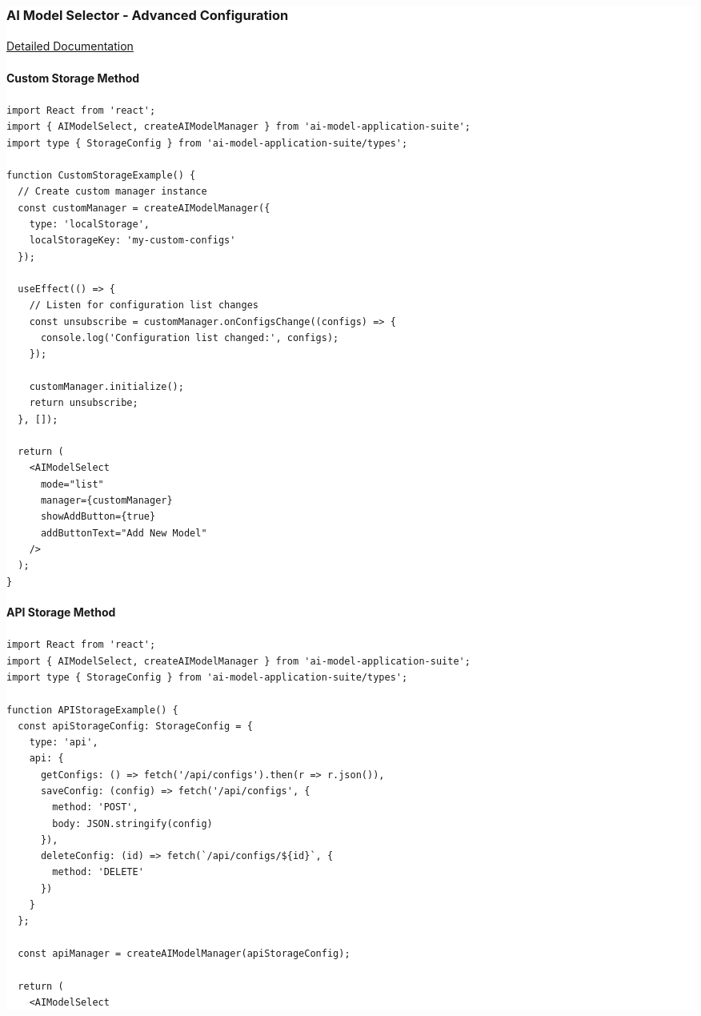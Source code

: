 ### AI Model Selector - Advanced Configuration

[Detailed Documentation](./examples/AIModelSelector/README.md)

#### Custom Storage Method

```tsx
import React from 'react';
import { AIModelSelect, createAIModelManager } from 'ai-model-application-suite';
import type { StorageConfig } from 'ai-model-application-suite/types';

function CustomStorageExample() {
  // Create custom manager instance
  const customManager = createAIModelManager({
    type: 'localStorage',
    localStorageKey: 'my-custom-configs'
  });

  useEffect(() => {
    // Listen for configuration list changes
    const unsubscribe = customManager.onConfigsChange((configs) => {
      console.log('Configuration list changed:', configs);
    });

    customManager.initialize();
    return unsubscribe;
  }, []);

  return (
    <AIModelSelect
      mode="list"
      manager={customManager}
      showAddButton={true}
      addButtonText="Add New Model"
    />
  );
}
```

#### API Storage Method

```tsx
import React from 'react';
import { AIModelSelect, createAIModelManager } from 'ai-model-application-suite';
import type { StorageConfig } from 'ai-model-application-suite/types';

function APIStorageExample() {
  const apiStorageConfig: StorageConfig = {
    type: 'api',
    api: {
      getConfigs: () => fetch('/api/configs').then(r => r.json()),
      saveConfig: (config) => fetch('/api/configs', { 
        method: 'POST', 
        body: JSON.stringify(config) 
      }),
      deleteConfig: (id) => fetch(`/api/configs/${id}`, { 
        method: 'DELETE' 
      })
    }
  };

  const apiManager = createAIModelManager(apiStorageConfig);

  return (
    <AIModelSelect
```